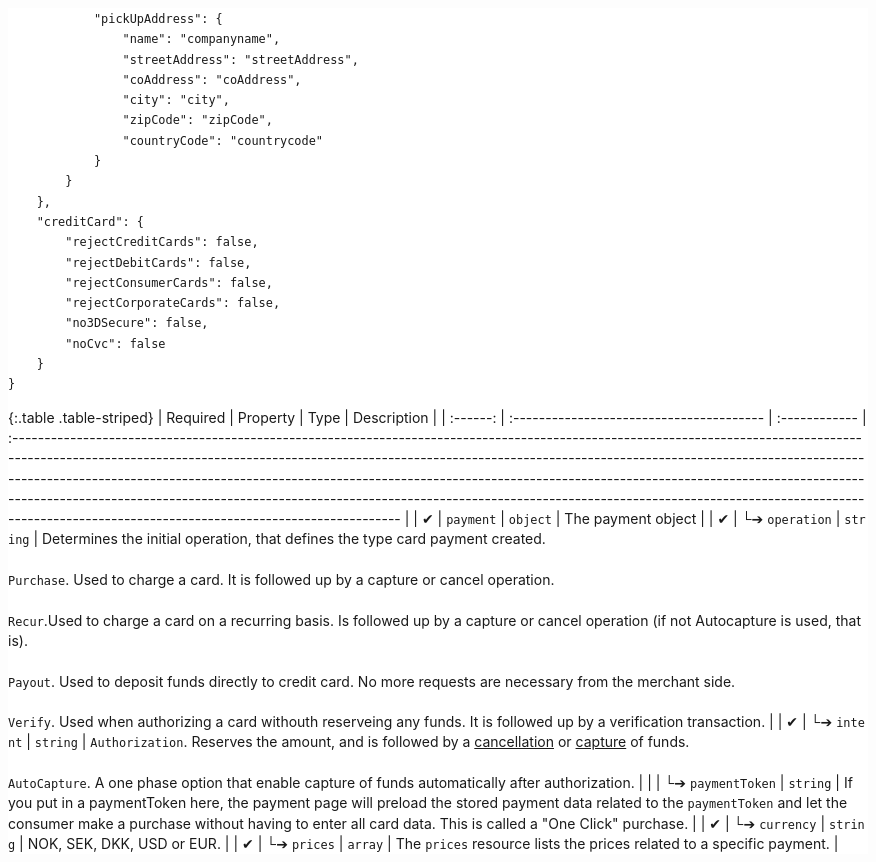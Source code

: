 ```http
            "pickUpAddress": {
                "name": "companyname",
                "streetAddress": "streetAddress",
                "coAddress": "coAddress",
                "city": "city",
                "zipCode": "zipCode",
                "countryCode": "countrycode"
            }
        }
    },
    "creditCard": {
        "rejectCreditCards": false,
        "rejectDebitCards": false,
        "rejectConsumerCards": false,
        "rejectCorporateCards": false,
        "no3DSecure": false,
        "noCvc": false
    }
}
```

{:.table .table-striped}
| Required | Property                                 | Type          | Description                                                                                                                                                                                                                                                                                                                                                                                                                                                                                                                                                                                                       |
| :------: | :--------------------------------------- | :------------ | :---------------------------------------------------------------------------------------------------------------------------------------------------------------------------------------------------------------------------------------------------------------------------------------------------------------------------------------------------------------------------------------------------------------------------------------------------------------------------------------------------------------------------------------------------------------------------------------------------------------- |
|  ✔︎︎︎︎︎  | `payment`                                | `object`      | The payment object                                                                                                                                                                                                                                                                                                                                                                                                                                                                                                                                                                                                |
|  ✔︎︎︎︎︎  | └➔&nbsp;`operation`                      | `string`      | Determines the initial operation, that defines the type card payment created.<br> <br> `Purchase`. Used to charge a card. It is followed up by a capture or cancel operation.<br> <br> `Recur`.Used to charge a card on a recurring basis. Is followed up by a capture or cancel operation (if not Autocapture is used, that is).<br> <br>`Payout`. Used to deposit funds directly to credit card. No more requests are necessary from the merchant side.<br> <br>`Verify`. Used when authorizing a card withouth reserveing any funds.  It is followed up by a verification transaction.                         |
|  ✔︎︎︎︎︎  | └➔&nbsp;`intent`                         | `string`      | `Authorization`. Reserves the amount, and is followed by a [cancellation][cancel] or [capture][capture] of funds.<br> <br> `AutoCapture`. A one phase option that enable capture of funds automatically after authorization.                                                                                                                                                                                                    |
|          | └➔&nbsp;`paymentToken`                   | `string`      | If you put in a paymentToken here, the payment page will preload the stored payment data related to the `paymentToken` and let the consumer make a purchase without having to enter all card data. This is called a "One Click" purchase.                                                                                                                                                                                                                                                                                                                                                                         |
|  ✔︎︎︎︎︎  | └➔&nbsp;`currency`                       | `string`      | NOK, SEK, DKK, USD or EUR.                                                                                                                                                                                                                                                                                                                                                                                                                                                                                                                                                                                        |
|  ✔︎︎︎︎︎  | └➔&nbsp;`prices`                         | `array`       | The `prices` resource lists the prices related to a specific payment.                                                                                                                                                                                                                                                                                                                                                                                                                                                                                                                                             |

[purchase]: #purchase
[user-agent-definition]: https://en.wikipedia.org/wiki/User_agent
[cancel]: /payments/card-payments/after-payment/#cancellations
[capture]: /payments/card-payments/after-payment/#Capture
[callback]: /payments/card-payments/other-features/#callback
[price-resource]: /payments/card-payments/other-features/#prices
[redirect]: /payments/card-payments/redirect
[hosted-view]: /payments/card-payments/seamless-view
[one-click-payments]: #one-click-payments
[split-settlement]: #split-settlement
[settlement-and-reconciliation]: #settlement-and-reconciliation
[recurrence]: #recur
[verify]: #verify
[payout]: #payout
[card-payment]: /assets/img/payments/card-payment.png